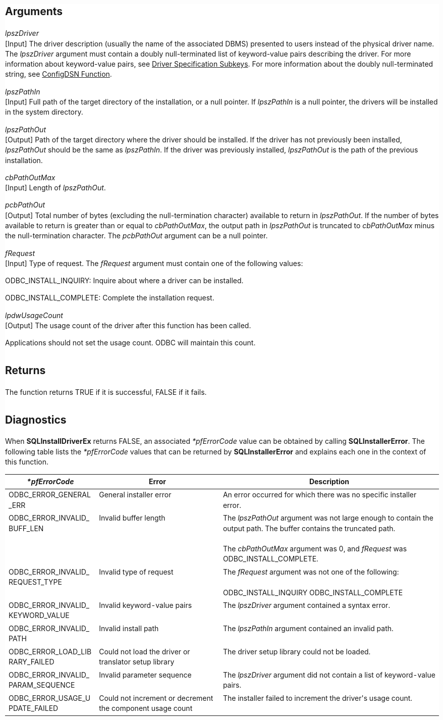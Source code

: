 ## Arguments  
 *lpszDriver*  
 [Input] The driver description (usually the name of the associated DBMS) presented to users instead of the physical driver name. The *lpszDriver* argument must contain a doubly null-terminated list of keyword-value pairs describing the driver. For more information about keyword-value pairs, see [Driver Specification Subkeys](../../../odbc/reference/install/driver-specification-subkeys.md). For more information about the doubly null-terminated string, see [ConfigDSN Function](../../../odbc/reference/syntax/configdsn-function.md).  
  
 *lpszPathIn*  
 [Input] Full path of the target directory of the installation, or a null pointer. If *lpszPathIn* is a null pointer, the drivers will be installed in the system directory.  
  
 *lpszPathOut*  
 [Output] Path of the target directory where the driver should be installed. If the driver has not previously been installed, *lpszPathOut* should be the same as *lpszPathIn*. If the driver was previously installed, *lpszPathOut* is the path of the previous installation.  
  
 *cbPathOutMax*  
 [Input] Length of *lpszPathOut*.  
  
 *pcbPathOut*  
 [Output] Total number of bytes (excluding the null-termination character) available to return in *lpszPathOut*. If the number of bytes available to return is greater than or equal to *cbPathOutMax*, the output path in *lpszPathOut* is truncated to *cbPathOutMax* minus the null-termination character. The *pcbPathOut* argument can be a null pointer.  
  
 *fRequest*  
 [Input] Type of request. The *fRequest* argument must contain one of the following values:  
  
 ODBC_INSTALL_INQUIRY: Inquire about where a driver can be installed.  
  
 ODBC_INSTALL_COMPLETE: Complete the installation request.  
  
 *lpdwUsageCount*  
 [Output] The usage count of the driver after this function has been called.  
  
 Applications should not set the usage count. ODBC will maintain this count.  
  
## Returns  
 The function returns TRUE if it is successful, FALSE if it fails.  
  
## Diagnostics  
 When **SQLInstallDriverEx** returns FALSE, an associated *\*pfErrorCode* value can be obtained by calling **SQLInstallerError**. The following table lists the *\*pfErrorCode* values that can be returned by **SQLInstallerError** and explains each one in the context of this function.  
  
|*\*pfErrorCode*|Error|Description|  
|---------------------|-----------|-----------------|  
|ODBC_ERROR_GENERAL_ERR|General installer error|An error occurred for which there was no specific installer error.|  
|ODBC_ERROR_INVALID_BUFF_LEN|Invalid buffer length|The *lpszPathOut* argument was not large enough to contain the output path. The buffer contains the truncated path.<br /><br /> The *cbPathOutMax* argument was 0, and *fRequest* was ODBC_INSTALL_COMPLETE.|  
|ODBC_ERROR_INVALID_REQUEST_TYPE|Invalid type of request|The *fRequest* argument was not one of the following:<br /><br /> ODBC_INSTALL_INQUIRY ODBC_INSTALL_COMPLETE|  
|ODBC_ERROR_INVALID_KEYWORD_VALUE|Invalid keyword-value pairs|The *lpszDriver* argument contained a syntax error.|  
|ODBC_ERROR_INVALID_PATH|Invalid install path|The *lpszPathIn* argument contained an invalid path.|  
|ODBC_ERROR_LOAD_LIBRARY_FAILED|Could not load the driver or translator  setup library|The driver setup library could not be loaded.|  
|ODBC_ERROR_INVALID_PARAM_SEQUENCE|Invalid parameter sequence|The *lpszDriver* argument did not contain a list of keyword-value pairs.|  
|ODBC_ERROR_USAGE_UPDATE_FAILED|Could not increment or decrement the component usage count|The installer failed to increment the driver's usage count.|  
  